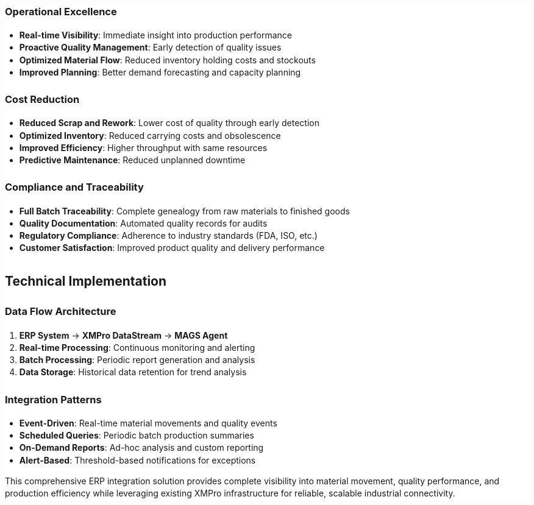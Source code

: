 ### Operational Excellence
- **Real-time Visibility**: Immediate insight into production performance
- **Proactive Quality Management**: Early detection of quality issues
- **Optimized Material Flow**: Reduced inventory holding costs and stockouts
- **Improved Planning**: Better demand forecasting and capacity planning

### Cost Reduction
- **Reduced Scrap and Rework**: Lower cost of quality through early detection
- **Optimized Inventory**: Reduced carrying costs and obsolescence
- **Improved Efficiency**: Higher throughput with same resources
- **Predictive Maintenance**: Reduced unplanned downtime

### Compliance and Traceability
- **Full Batch Traceability**: Complete genealogy from raw materials to finished goods
- **Quality Documentation**: Automated quality records for audits
- **Regulatory Compliance**: Adherence to industry standards (FDA, ISO, etc.)
- **Customer Satisfaction**: Improved product quality and delivery performance

## Technical Implementation

### Data Flow Architecture
1. **ERP System** → **XMPro DataStream** → **MAGS Agent**
2. **Real-time Processing**: Continuous monitoring and alerting
3. **Batch Processing**: Periodic report generation and analysis
4. **Data Storage**: Historical data retention for trend analysis

### Integration Patterns
- **Event-Driven**: Real-time material movements and quality events
- **Scheduled Queries**: Periodic batch production summaries
- **On-Demand Reports**: Ad-hoc analysis and custom reporting
- **Alert-Based**: Threshold-based notifications for exceptions

This comprehensive ERP integration solution provides complete visibility into material movement, quality performance, and production efficiency while leveraging existing XMPro infrastructure for reliable, scalable industrial connectivity.